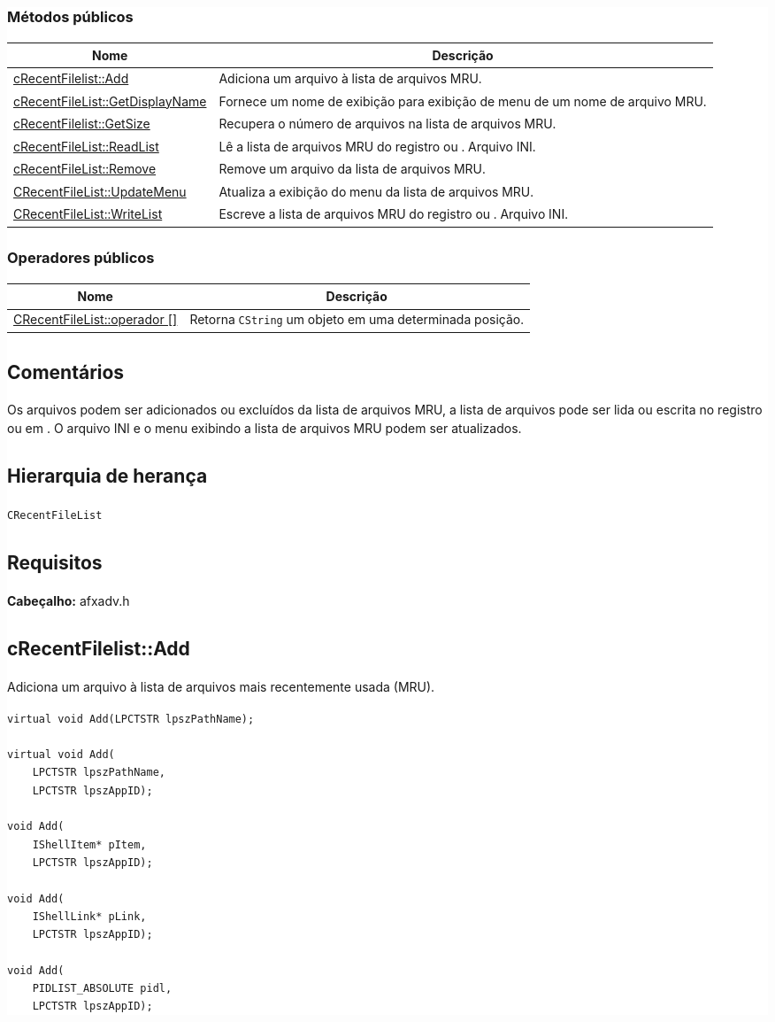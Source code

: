 ### <a name="public-methods"></a>Métodos públicos

|Nome|Descrição|
|----------|-----------------|
|[cRecentFilelist::Add](#add)|Adiciona um arquivo à lista de arquivos MRU.|
|[cRecentFileList::GetDisplayName](#getdisplayname)|Fornece um nome de exibição para exibição de menu de um nome de arquivo MRU.|
|[cRecentFilelist::GetSize](#getsize)|Recupera o número de arquivos na lista de arquivos MRU.|
|[cRecentFileList::ReadList](#readlist)|Lê a lista de arquivos MRU do registro ou . Arquivo INI.|
|[cRecentFileList::Remove](#remove)|Remove um arquivo da lista de arquivos MRU.|
|[CRecentFileList::UpdateMenu](#updatemenu)|Atualiza a exibição do menu da lista de arquivos MRU.|
|[CRecentFileList::WriteList](#writelist)|Escreve a lista de arquivos MRU do registro ou . Arquivo INI.|

### <a name="public-operators"></a>Operadores públicos

|Nome|Descrição|
|----------|-----------------|
|[CRecentFileList::operador \[\]](#operator_at)|Retorna `CString` um objeto em uma determinada posição.|

## <a name="remarks"></a>Comentários

Os arquivos podem ser adicionados ou excluídos da lista de arquivos MRU, a lista de arquivos pode ser lida ou escrita no registro ou em . O arquivo INI e o menu exibindo a lista de arquivos MRU podem ser atualizados.

## <a name="inheritance-hierarchy"></a>Hierarquia de herança

`CRecentFileList`

## <a name="requirements"></a>Requisitos

**Cabeçalho:** afxadv.h

## <a name="crecentfilelistadd"></a><a name="add"></a>cRecentFilelist::Add

Adiciona um arquivo à lista de arquivos mais recentemente usada (MRU).

```
virtual void Add(LPCTSTR lpszPathName);

virtual void Add(
    LPCTSTR lpszPathName,
    LPCTSTR lpszAppID);

void Add(
    IShellItem* pItem,
    LPCTSTR lpszAppID);

void Add(
    IShellLink* pLink,
    LPCTSTR lpszAppID);

void Add(
    PIDLIST_ABSOLUTE pidl,
    LPCTSTR lpszAppID);
```
